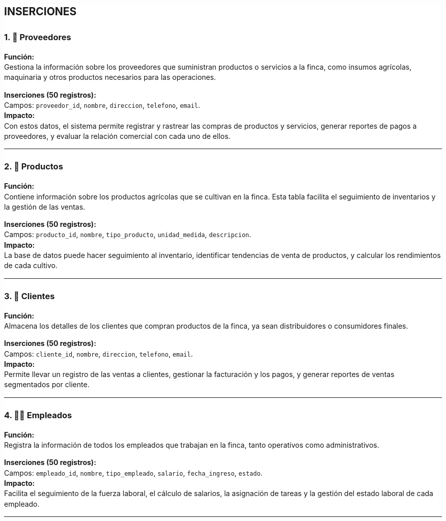 
## INSERCIONES

### 1. 🏢 **Proveedores**
**Función:**  
Gestiona la información sobre los proveedores que suministran productos o servicios a la finca, como insumos agrícolas, maquinaria y otros productos necesarios para las operaciones.

**Inserciones (50 registros):**  
Campos: `proveedor_id`, `nombre`, `direccion`, `telefono`, `email`.  
**Impacto:**  
Con estos datos, el sistema permite registrar y rastrear las compras de productos y servicios, generar reportes de pagos a proveedores, y evaluar la relación comercial con cada uno de ellos.

---

### 2. 🌾 **Productos**
**Función:**  
Contiene información sobre los productos agrícolas que se cultivan en la finca. Esta tabla facilita el seguimiento de inventarios y la gestión de las ventas.

**Inserciones (50 registros):**  
Campos: `producto_id`, `nombre`, `tipo_producto`, `unidad_medida`, `descripcion`.  
**Impacto:**  
La base de datos puede hacer seguimiento al inventario, identificar tendencias de venta de productos, y calcular los rendimientos de cada cultivo.

---

### 3. 👥 **Clientes**
**Función:**  
Almacena los detalles de los clientes que compran productos de la finca, ya sean distribuidores o consumidores finales.

**Inserciones (50 registros):**  
Campos: `cliente_id`, `nombre`, `direccion`, `telefono`, `email`.  
**Impacto:**  
Permite llevar un registro de las ventas a clientes, gestionar la facturación y los pagos, y generar reportes de ventas segmentados por cliente.

---

### 4. 👨‍🌾 **Empleados**
**Función:**  
Registra la información de todos los empleados que trabajan en la finca, tanto operativos como administrativos.

**Inserciones (50 registros):**  
Campos: `empleado_id`, `nombre`, `tipo_empleado`, `salario`, `fecha_ingreso`, `estado`.  
**Impacto:**  
Facilita el seguimiento de la fuerza laboral, el cálculo de salarios, la asignación de tareas y la gestión del estado laboral de cada empleado.

---